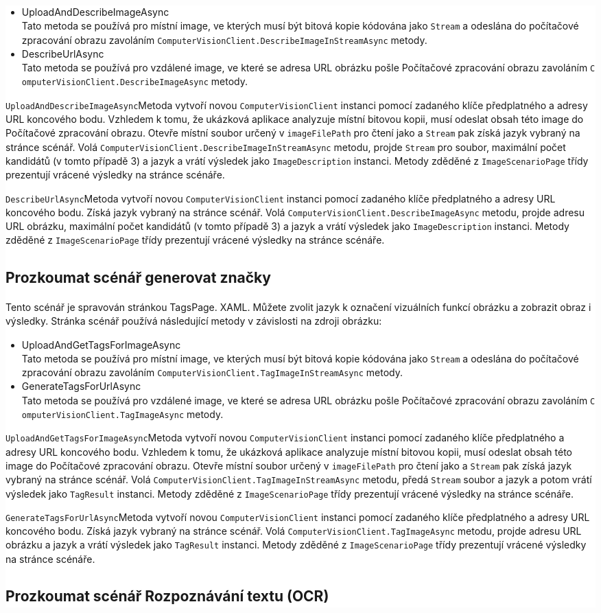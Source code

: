 * UploadAndDescribeImageAsync  
  Tato metoda se používá pro místní image, ve kterých musí být bitová kopie kódována jako `Stream` a odeslána do počítačové zpracování obrazu zavoláním `ComputerVisionClient.DescribeImageInStreamAsync` metody.
* DescribeUrlAsync  
  Tato metoda se používá pro vzdálené image, ve které se adresa URL obrázku pošle Počítačové zpracování obrazu zavoláním `ComputerVisionClient.DescribeImageAsync` metody.

`UploadAndDescribeImageAsync`Metoda vytvoří novou `ComputerVisionClient` instanci pomocí zadaného klíče předplatného a adresy URL koncového bodu. Vzhledem k tomu, že ukázková aplikace analyzuje místní bitovou kopii, musí odeslat obsah této image do Počítačové zpracování obrazu. Otevře místní soubor určený v `imageFilePath` pro čtení jako a `Stream` pak získá jazyk vybraný na stránce scénář. Volá `ComputerVisionClient.DescribeImageInStreamAsync` metodu, projde `Stream` pro soubor, maximální počet kandidátů (v tomto případě 3) a jazyk a vrátí výsledek jako `ImageDescription` instanci. Metody zděděné z `ImageScenarioPage` třídy prezentují vrácené výsledky na stránce scénáře.

`DescribeUrlAsync`Metoda vytvoří novou `ComputerVisionClient` instanci pomocí zadaného klíče předplatného a adresy URL koncového bodu. Získá jazyk vybraný na stránce scénář. Volá `ComputerVisionClient.DescribeImageAsync` metodu, projde adresu URL obrázku, maximální počet kandidátů (v tomto případě 3) a jazyk a vrátí výsledek jako `ImageDescription` instanci. Metody zděděné z `ImageScenarioPage` třídy prezentují vrácené výsledky na stránce scénáře.

## <a name="explore-the-generate-tags-scenario"></a>Prozkoumat scénář generovat značky

Tento scénář je spravován stránkou TagsPage. XAML. Můžete zvolit jazyk k označení vizuálních funkcí obrázku a zobrazit obraz i výsledky. Stránka scénář používá následující metody v závislosti na zdroji obrázku:

* UploadAndGetTagsForImageAsync  
  Tato metoda se používá pro místní image, ve kterých musí být bitová kopie kódována jako `Stream` a odeslána do počítačové zpracování obrazu zavoláním `ComputerVisionClient.TagImageInStreamAsync` metody.
* GenerateTagsForUrlAsync  
  Tato metoda se používá pro vzdálené image, ve které se adresa URL obrázku pošle Počítačové zpracování obrazu zavoláním `ComputerVisionClient.TagImageAsync` metody.

`UploadAndGetTagsForImageAsync`Metoda vytvoří novou `ComputerVisionClient` instanci pomocí zadaného klíče předplatného a adresy URL koncového bodu. Vzhledem k tomu, že ukázková aplikace analyzuje místní bitovou kopii, musí odeslat obsah této image do Počítačové zpracování obrazu. Otevře místní soubor určený v `imageFilePath` pro čtení jako a `Stream` pak získá jazyk vybraný na stránce scénář. Volá `ComputerVisionClient.TagImageInStreamAsync` metodu, předá `Stream` soubor a jazyk a potom vrátí výsledek jako `TagResult` instanci. Metody zděděné z `ImageScenarioPage` třídy prezentují vrácené výsledky na stránce scénáře.

`GenerateTagsForUrlAsync`Metoda vytvoří novou `ComputerVisionClient` instanci pomocí zadaného klíče předplatného a adresy URL koncového bodu. Získá jazyk vybraný na stránce scénář. Volá `ComputerVisionClient.TagImageAsync` metodu, projde adresu URL obrázku a jazyk a vrátí výsledek jako `TagResult` instanci. Metody zděděné z `ImageScenarioPage` třídy prezentují vrácené výsledky na stránce scénáře.

## <a name="explore-the-recognize-text-ocr-scenario"></a>Prozkoumat scénář Rozpoznávání textu (OCR)
